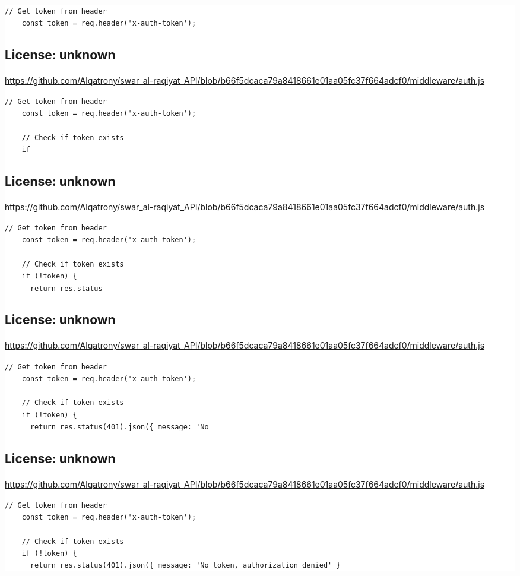 ```
// Get token from header
    const token = req.header('x-auth-token');
```


## License: unknown
https://github.com/Alqatrony/swar_al-raqiyat_API/blob/b66f5dcaca79a8418661e01aa05fc37f664adcf0/middleware/auth.js

```
// Get token from header
    const token = req.header('x-auth-token');

    // Check if token exists
    if
```


## License: unknown
https://github.com/Alqatrony/swar_al-raqiyat_API/blob/b66f5dcaca79a8418661e01aa05fc37f664adcf0/middleware/auth.js

```
// Get token from header
    const token = req.header('x-auth-token');

    // Check if token exists
    if (!token) {
      return res.status
```


## License: unknown
https://github.com/Alqatrony/swar_al-raqiyat_API/blob/b66f5dcaca79a8418661e01aa05fc37f664adcf0/middleware/auth.js

```
// Get token from header
    const token = req.header('x-auth-token');

    // Check if token exists
    if (!token) {
      return res.status(401).json({ message: 'No
```


## License: unknown
https://github.com/Alqatrony/swar_al-raqiyat_API/blob/b66f5dcaca79a8418661e01aa05fc37f664adcf0/middleware/auth.js

```
// Get token from header
    const token = req.header('x-auth-token');

    // Check if token exists
    if (!token) {
      return res.status(401).json({ message: 'No token, authorization denied' }
```

